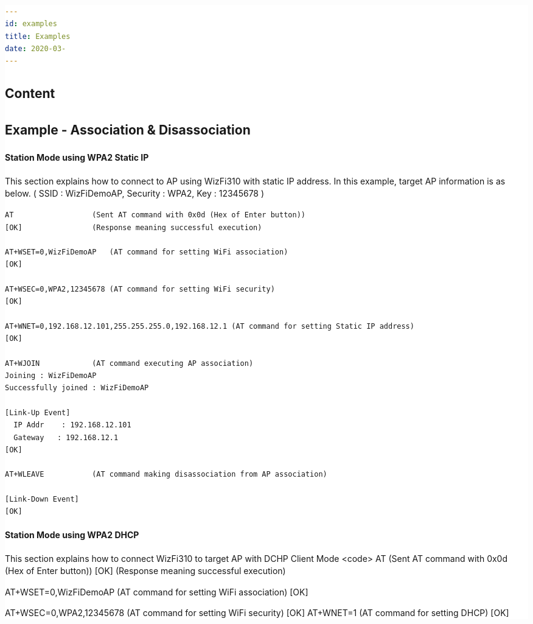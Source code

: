 ```yaml
---
id: examples
title: Examples
date: 2020-03-
---
```



## Content
## Example - Association & Disassociation

#### Station Mode using WPA2 Static IP

  
This section explains how to connect to AP using WizFi310 with static IP
address. In this example, target AP information is as below. ( SSID :
WizFiDemoAP, Security : WPA2, Key : 12345678 )

    AT                  (Sent AT command with 0x0d (Hex of Enter button))
    [OK]                (Response meaning successful execution)
    
    AT+WSET=0,WizFiDemoAP   (AT command for setting WiFi association)
    [OK]
    
    AT+WSEC=0,WPA2,12345678 (AT command for setting WiFi security)
    [OK]
    
    AT+WNET=0,192.168.12.101,255.255.255.0,192.168.12.1 (AT command for setting Static IP address)
    [OK]
    
    AT+WJOIN            (AT command executing AP association)
    Joining : WizFiDemoAP
    Successfully joined : WizFiDemoAP
    
    [Link-Up Event]
      IP Addr    : 192.168.12.101
      Gateway   : 192.168.12.1
    [OK]
    
    AT+WLEAVE           (AT command making disassociation from AP association)
    
    [Link-Down Event]
    [OK]

  

#### Station Mode using WPA2 DHCP

  
This section explains how to connect WizFi310 to target AP with DCHP
Client Mode \<code\> AT (Sent AT command with 0x0d (Hex of Enter
button)) \[OK\] (Response meaning successful execution)

AT+WSET=0,WizFiDemoAP (AT command for setting WiFi association) \[OK\]

AT+WSEC=0,WPA2,12345678 (AT command for setting WiFi security) \[OK\]
AT+WNET=1 (AT command for setting DHCP) \[OK\]
